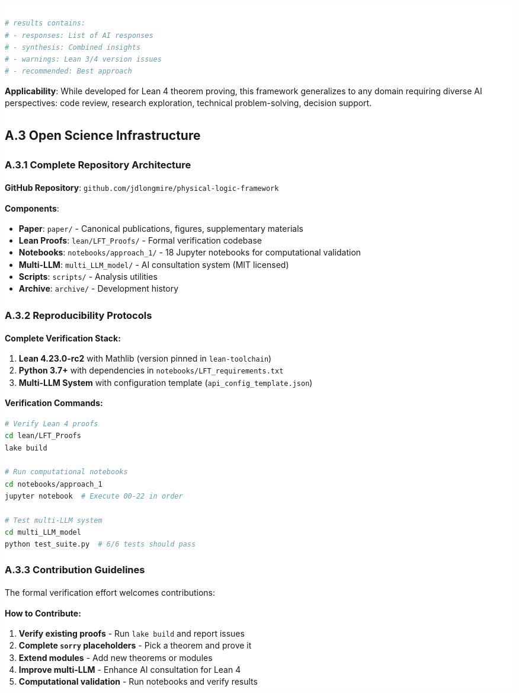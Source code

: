 ```python

# results contains:
# - responses: List of AI responses
# - synthesis: Combined insights
# - warnings: Lean 3/4 version issues
# - recommended: Best approach
```

**Applicability**: While developed for Lean 4 theorem proving, this framework generalizes to any domain requiring diverse AI perspectives: code review, research exploration, technical problem-solving, decision support.

## A.3 Open Science Infrastructure

### A.3.1 Complete Repository Architecture

**GitHub Repository**: `github.com/jdlongmire/physical-logic-framework`

**Components**:
- **Paper**: `paper/` - Canonical publications, figures, supplementary materials
- **Lean Proofs**: `lean/LFT_Proofs/` - Formal verification codebase
- **Notebooks**: `notebooks/approach_1/` - 18 Jupyter notebooks for computational validation
- **Multi-LLM**: `multi_LLM_model/` - AI consultation system (MIT licensed)
- **Scripts**: `scripts/` - Analysis utilities
- **Archive**: `archive/` - Development history

### A.3.2 Reproducibility Protocols

**Complete Verification Stack:**
1. **Lean 4.23.0-rc2** with Mathlib (version pinned in `lean-toolchain`)
2. **Python 3.7+** with dependencies in `notebooks/LFT_requirements.txt`
3. **Multi-LLM System** with configuration template (`api_config_template.json`)

**Verification Commands:**
```bash
# Verify Lean 4 proofs
cd lean/LFT_Proofs
lake build

# Run computational notebooks
cd notebooks/approach_1
jupyter notebook  # Execute 00-22 in order

# Test multi-LLM system
cd multi_LLM_model
python test_suite.py  # 6/6 tests should pass
```

### A.3.3 Contribution Guidelines

The formal verification effort welcomes contributions:

**How to Contribute:**
1. **Verify existing proofs** - Run `lake build` and report issues
2. **Complete `sorry` placeholders** - Pick a theorem and prove it
3. **Extend modules** - Add new theorems or modules
4. **Improve multi-LLM** - Enhance AI consultation for Lean 4
5. **Computational validation** - Run notebooks and verify results
